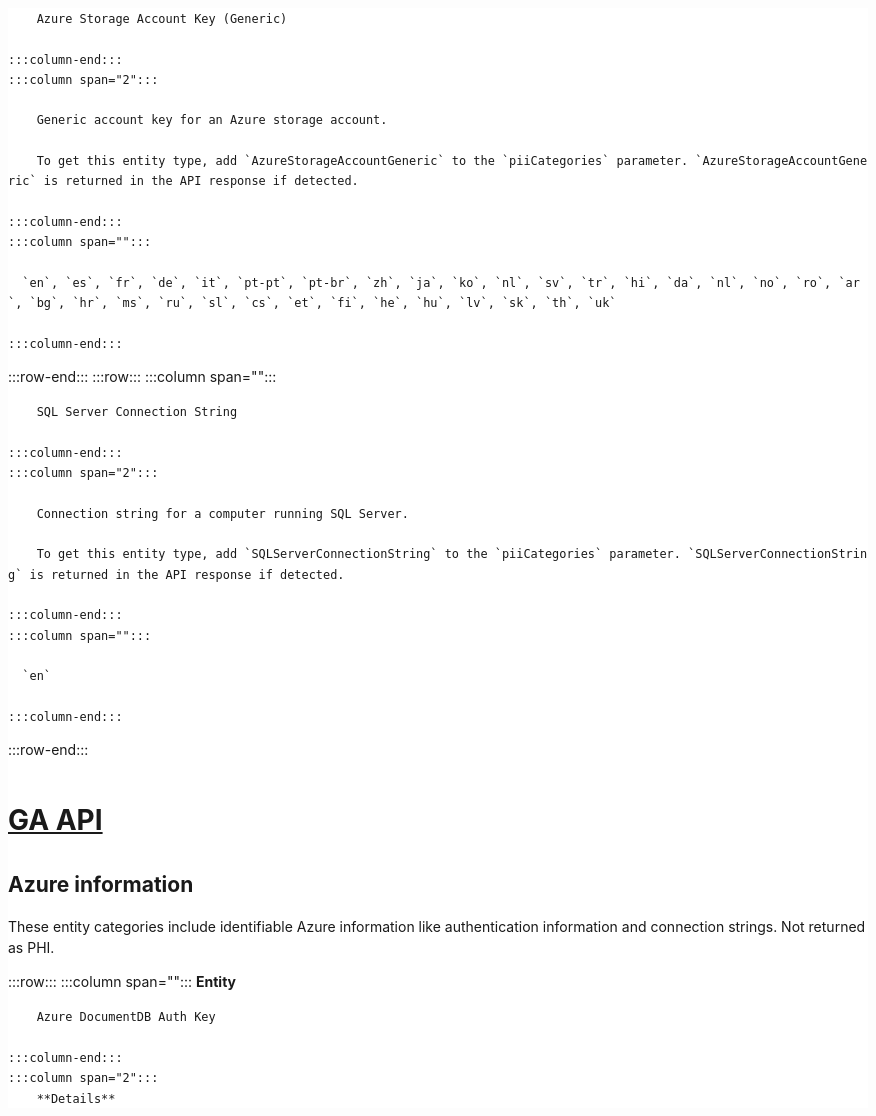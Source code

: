         Azure Storage Account Key (Generic)

    :::column-end:::
    :::column span="2":::

        Generic account key for an Azure storage account.

        To get this entity type, add `AzureStorageAccountGeneric` to the `piiCategories` parameter. `AzureStorageAccountGeneric` is returned in the API response if detected.

    :::column-end:::
    :::column span="":::

      `en`, `es`, `fr`, `de`, `it`, `pt-pt`, `pt-br`, `zh`, `ja`, `ko`, `nl`, `sv`, `tr`, `hi`, `da`, `nl`, `no`, `ro`, `ar`, `bg`, `hr`, `ms`, `ru`, `sl`, `cs`, `et`, `fi`, `he`, `hu`, `lv`, `sk`, `th`, `uk`

    :::column-end:::
:::row-end:::
:::row:::
    :::column span="":::

        SQL Server Connection String

    :::column-end:::
    :::column span="2":::

        Connection string for a computer running SQL Server.

        To get this entity type, add `SQLServerConnectionString` to the `piiCategories` parameter. `SQLServerConnectionString` is returned in the API response if detected.

    :::column-end:::
    :::column span="":::

      `en`

    :::column-end:::
:::row-end:::

# [GA API](#tab/ga-api)

## Azure information

These entity categories include identifiable Azure information like authentication information and connection strings. Not returned as PHI.

:::row:::
    :::column span="":::
        **Entity**

        Azure DocumentDB Auth Key

    :::column-end:::
    :::column span="2":::
        **Details**
